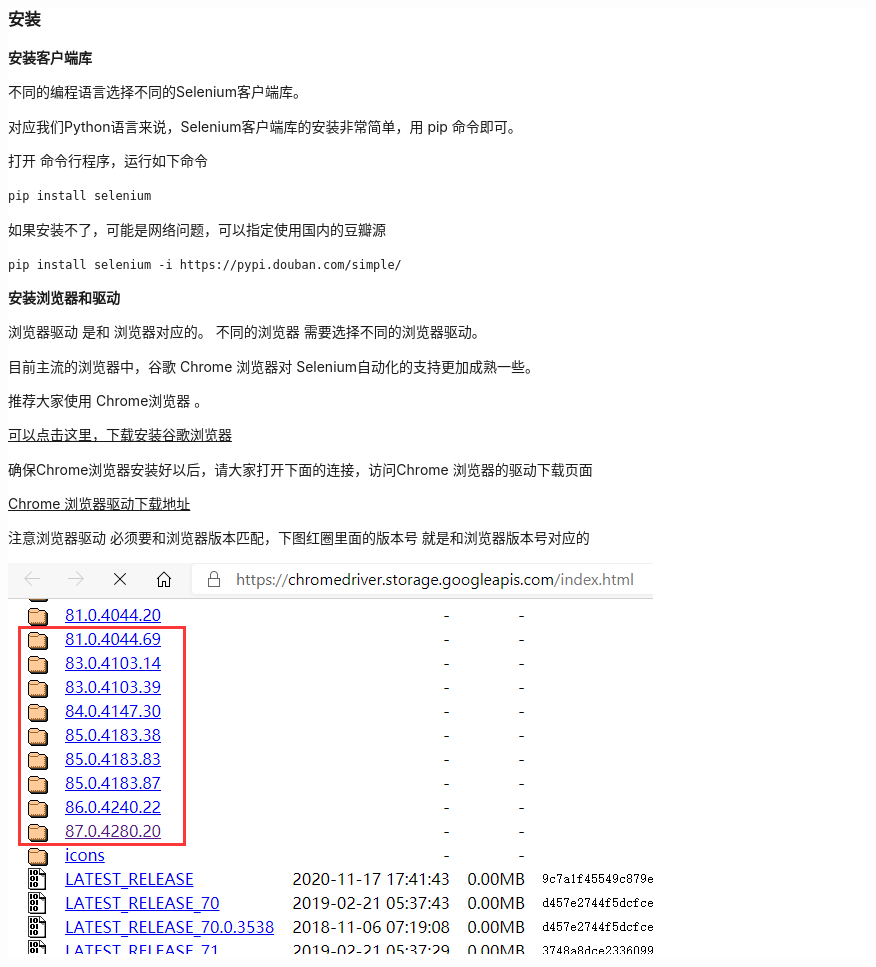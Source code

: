 ### 安装

**安装客户端库**

不同的编程语言选择不同的Selenium客户端库。

对应我们Python语言来说，Selenium客户端库的安装非常简单，用 pip 命令即可。

打开 命令行程序，运行如下命令

```
pip install selenium
```

如果安装不了，可能是网络问题，可以指定使用国内的豆瓣源

```
pip install selenium -i https://pypi.douban.com/simple/
```



**安装浏览器和驱动**

浏览器驱动 是和 浏览器对应的。 不同的浏览器 需要选择不同的浏览器驱动。

目前主流的浏览器中，谷歌 Chrome 浏览器对 Selenium自动化的支持更加成熟一些。

推荐大家使用 Chrome浏览器 。

[可以点击这里，下载安装谷歌浏览器](https://www.google.cn/chrome/)

确保Chrome浏览器安装好以后，请大家打开下面的连接，访问Chrome 浏览器的驱动下载页面

[Chrome 浏览器驱动下载地址](https://chromedriver.storage.googleapis.com/index.html)

注意浏览器驱动 必须要和浏览器版本匹配，下图红圈里面的版本号 就是和浏览器版本号对应的

![浏览器驱动](img/tut_20201125093152_29.png)

